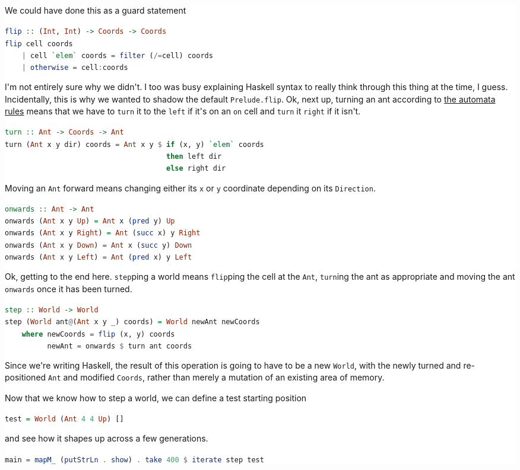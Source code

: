 We could have done this as a guard statement

```haskell
flip :: (Int, Int) -> Coords -> Coords
flip cell coords
    | cell `elem` coords = filter (/=cell) coords
    | otherwise = cell:coords
```

I'm not entirely sure why we didn't. I too was busy explaining Haskell syntax to really think through this thing at the time, I guess. Incidentally, this is why we wanted to shadow the default `Prelude.flip`. Ok, next up, turning an ant according to [the automata rules](http://en.wikipedia.org/wiki/Langton%27s_ant#Rules) means that we have to `turn` it to the `left` if it's on an `on` cell and `turn` it `right` if it isn't.

```haskell
turn :: Ant -> Coords -> Ant
turn (Ant x y dir) coords = Ant x y $ if (x, y) `elem` coords
                                      then left dir
                                      else right dir
```

Moving an `Ant` forward means changing either its `x` or `y` coordinate depending on its `Direction`.

```haskell
onwards :: Ant -> Ant
onwards (Ant x y Up) = Ant x (pred y) Up
onwards (Ant x y Right) = Ant (succ x) y Right
onwards (Ant x y Down) = Ant x (succ y) Down
onwards (Ant x y Left) = Ant (pred x) y Left
```

Ok, getting to the end here. `step`ping a world means `flip`ping the cell at the `Ant`, `turn`ing the ant as appropriate and moving the ant `onwards` once it has been turned.

```haskell
step :: World -> World
step (World ant@(Ant x y _) coords) = World newAnt newCoords
    where newCoords = flip (x, y) coords
          newAnt = onwards $ turn ant coords
```

Since we're writing Haskell, the result of this operation is going to have to be a new `World`, with the newly turned and re-positioned `Ant` and modified `Coords`, rather than merely a mutation of an existing area of memory.

Now that we know how to step a world, we can define a test starting position

```haskell
test = World (Ant 4 4 Up) []
```

and see how it shapes up across a few generations.

```haskell
main = mapM_ (putStrLn . show) . take 400 $ iterate step test
```
